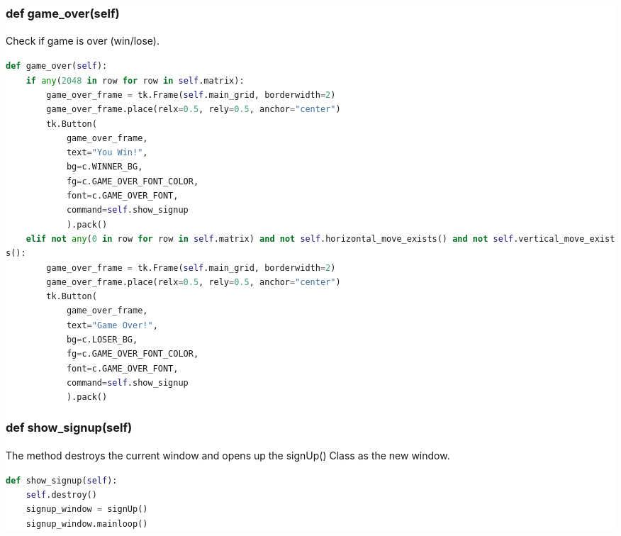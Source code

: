 ### def game_over(self)
Check if game is over (win/lose).
``` py
def game_over(self):
    if any(2048 in row for row in self.matrix):
        game_over_frame = tk.Frame(self.main_grid, borderwidth=2)
        game_over_frame.place(relx=0.5, rely=0.5, anchor="center")
        tk.Button(
            game_over_frame,
            text="You Win!",
            bg=c.WINNER_BG,
            fg=c.GAME_OVER_FONT_COLOR,
            font=c.GAME_OVER_FONT,
            command=self.show_signup
            ).pack()
    elif not any(0 in row for row in self.matrix) and not self.horizontal_move_exists() and not self.vertical_move_exists():
        game_over_frame = tk.Frame(self.main_grid, borderwidth=2)
        game_over_frame.place(relx=0.5, rely=0.5, anchor="center")
        tk.Button(
            game_over_frame,
            text="Game Over!",
            bg=c.LOSER_BG,
            fg=c.GAME_OVER_FONT_COLOR,
            font=c.GAME_OVER_FONT,
            command=self.show_signup
            ).pack()
```

### def show_signup(self)
The method destroys the current window and opens up the signUp() Class as the new window.
``` py
def show_signup(self):
    self.destroy()
    signup_window = signUp()
    signup_window.mainloop()
```

